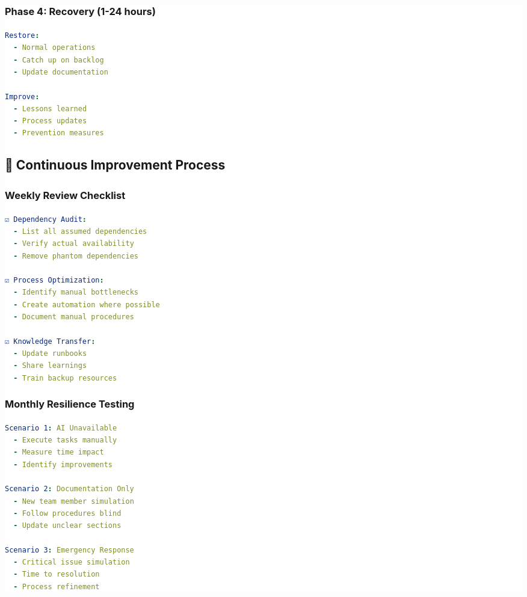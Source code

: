 ### Phase 4: Recovery (1-24 hours)
```yaml
Restore:
  - Normal operations
  - Catch up on backlog
  - Update documentation

Improve:
  - Lessons learned
  - Process updates
  - Prevention measures
```

## 🔄 Continuous Improvement Process

### Weekly Review Checklist
```yaml
☑️ Dependency Audit:
  - List all assumed dependencies
  - Verify actual availability
  - Remove phantom dependencies

☑️ Process Optimization:
  - Identify manual bottlenecks
  - Create automation where possible
  - Document manual procedures

☑️ Knowledge Transfer:
  - Update runbooks
  - Share learnings
  - Train backup resources
```

### Monthly Resilience Testing
```yaml
Scenario 1: AI Unavailable
  - Execute tasks manually
  - Measure time impact
  - Identify improvements

Scenario 2: Documentation Only
  - New team member simulation
  - Follow procedures blind
  - Update unclear sections

Scenario 3: Emergency Response
  - Critical issue simulation
  - Time to resolution
  - Process refinement
```
